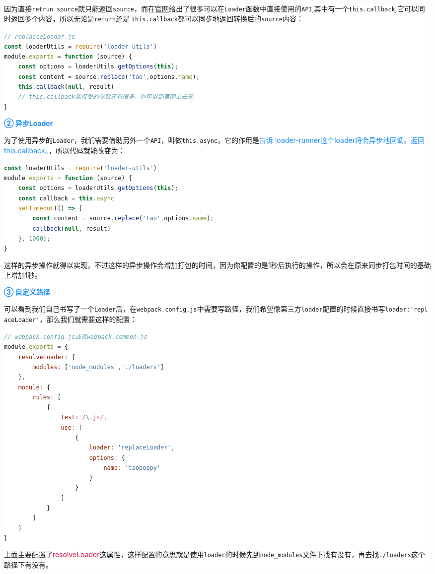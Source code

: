 因为直接`retrun source`就只能返回`source`，而在[官网](https://www.webpackjs.com/api/loaders/)给出了很多可以在`Loader`函数中直接使用的`API`,其中有一个`this.callback`,它可以同时返回多个内容，所以无论是`return`还是 `this.callback`都可以同步地返回转换后的`source`内容：
```javascript
// replacceLoader.js
const loaderUtils = require('loader-utils')
module.exports = function (source) {
	const options = loaderUtils.getOptions(this);
	const content = source.replace('tao',options.name);
	this.callback(null, result)
	// this.callback能接受的参数还有很多，你可以到官网上去查
}
```

<font color=#1E90FF>**② 异步Loader**</font>

为了使用异步的`Loader`，我们需要借助另外一个`API`，叫做`this.async`，它的作用是<font color=#1E90FF>告诉 loader-runner这个loader将会异步地回调。返回this.callback。</font>，所以代码就能改变为：
```javascript
const loaderUtils = require('loader-utils')
module.exports = function (source) {
	const options = loaderUtils.getOptions(this);
	const callback = this.async
	setTimeout(() => {
		const content = source.replace('tao',options.name);
		callback(null, result)
	}, 1000);
}
```
这样的异步操作就得以实现，不过这样的异步操作会增加打包的时间，因为你配置的是1秒后执行的操作，所以会在原来同步打包时间的基础上增加1秒。

<font color=#1E90FF>**③ 自定义路径**</font>

可以看到我们自己书写了一个`Loader`后，在`webpack.config.js`中需要写路径，我们希望像第三方`loader`配置的时候直接书写`loader:'replaceLoader'`，那么我们就需要这样的配置：
```javascript
// webpack.config.js或者webpack.common.js
module.exports = {
	resolveLoader: {
		modules: ['node_modules','./loaders']
	},
	module: {
		rules: [
			{
				test: /\.js/,
				use: [
					{
						loader: 'replaceLoader',
						options: {
							name: 'taopoppy'
						}
					}
				]
			}
		]
	}
}
```
上面主要配置了<font color=#DD1144>resolveLoader</font>这属性，这样配置的意思就是使用`loader`的时候先到`node_modules`文件下找有没有，再去找`./loaders`这个路径下有没有。
